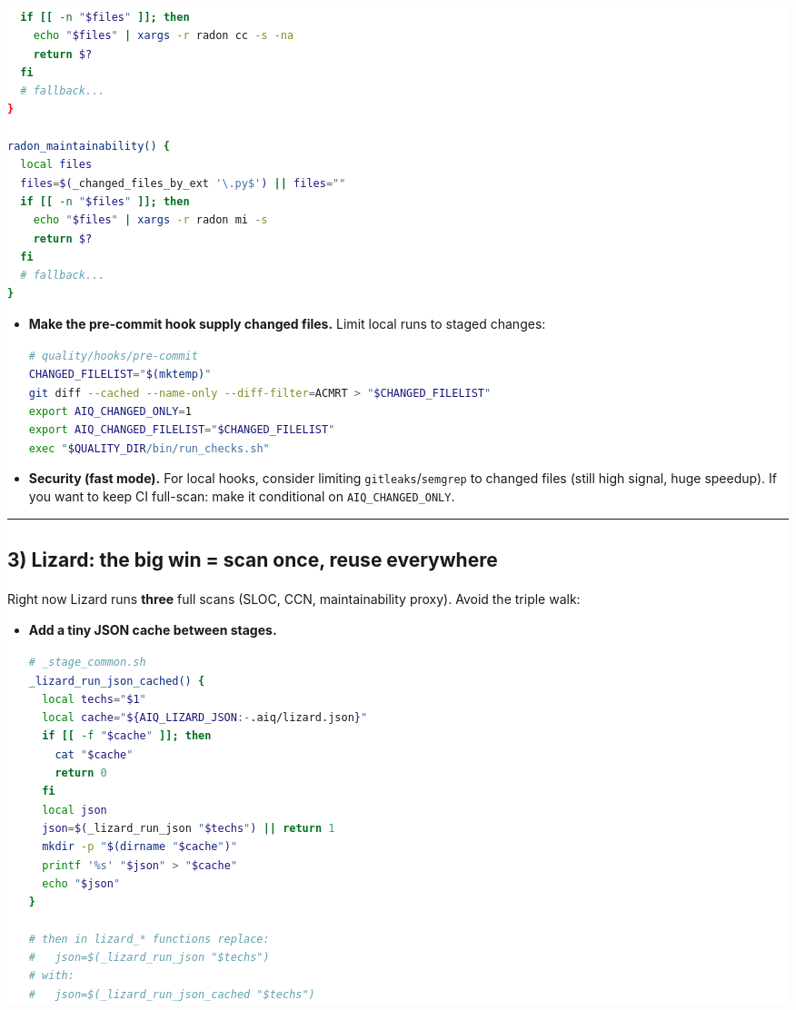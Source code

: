   ```bash
    if [[ -n "$files" ]]; then
      echo "$files" | xargs -r radon cc -s -na
      return $?
    fi
    # fallback...
  }

  radon_maintainability() {
    local files
    files=$(_changed_files_by_ext '\.py$') || files=""
    if [[ -n "$files" ]]; then
      echo "$files" | xargs -r radon mi -s
      return $?
    fi
    # fallback...
  }
  ```

* **Make the pre-commit hook supply changed files.**
  Limit local runs to staged changes:

  ```bash
  # quality/hooks/pre-commit
  CHANGED_FILELIST="$(mktemp)"
  git diff --cached --name-only --diff-filter=ACMRT > "$CHANGED_FILELIST"
  export AIQ_CHANGED_ONLY=1
  export AIQ_CHANGED_FILELIST="$CHANGED_FILELIST"
  exec "$QUALITY_DIR/bin/run_checks.sh"
  ```

* **Security (fast mode).** For local hooks, consider limiting `gitleaks`/`semgrep` to changed files (still high signal, huge speedup). If you want to keep CI full-scan: make it conditional on `AIQ_CHANGED_ONLY`.

---

## 3) Lizard: the big win = **scan once, reuse everywhere**

Right now Lizard runs **three** full scans (SLOC, CCN, maintainability proxy). Avoid the triple walk:

* **Add a tiny JSON cache between stages.**

  ```bash
  # _stage_common.sh
  _lizard_run_json_cached() {
    local techs="$1"
    local cache="${AIQ_LIZARD_JSON:-.aiq/lizard.json}"
    if [[ -f "$cache" ]]; then
      cat "$cache"
      return 0
    fi
    local json
    json=$(_lizard_run_json "$techs") || return 1
    mkdir -p "$(dirname "$cache")"
    printf '%s' "$json" > "$cache"
    echo "$json"
  }

  # then in lizard_* functions replace:
  #   json=$(_lizard_run_json "$techs")
  # with:
  #   json=$(_lizard_run_json_cached "$techs")
  ```
